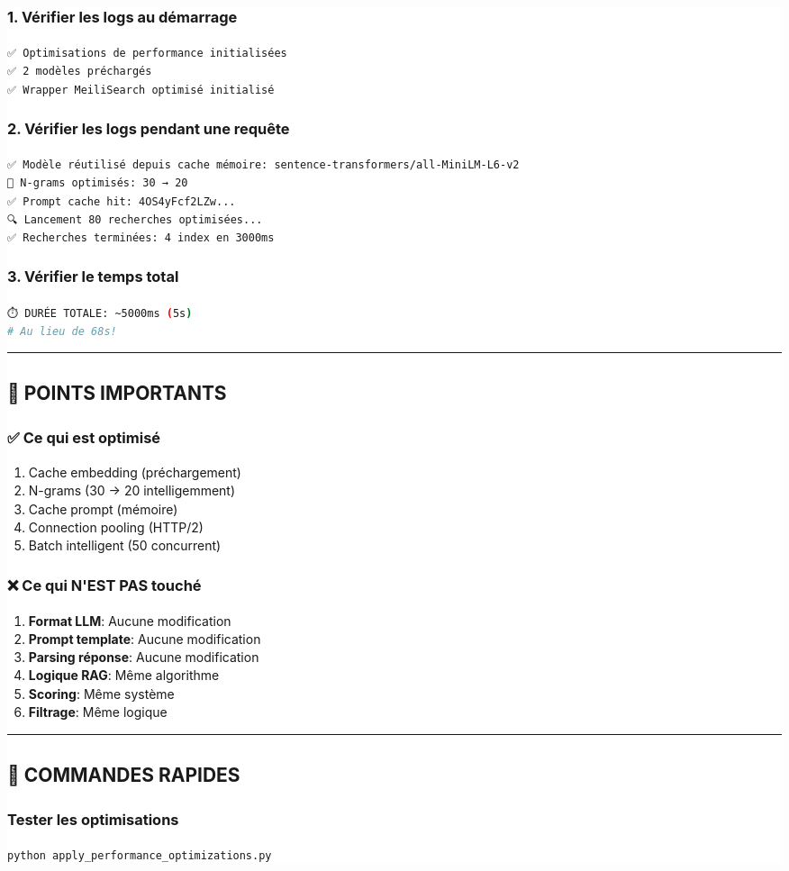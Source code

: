 ### 1. Vérifier les logs au démarrage
```bash
✅ Optimisations de performance initialisées
✅ 2 modèles préchargés
✅ Wrapper MeiliSearch optimisé initialisé
```

### 2. Vérifier les logs pendant une requête
```bash
✅ Modèle réutilisé depuis cache mémoire: sentence-transformers/all-MiniLM-L6-v2
🔧 N-grams optimisés: 30 → 20
✅ Prompt cache hit: 4OS4yFcf2LZw...
🔍 Lancement 80 recherches optimisées...
✅ Recherches terminées: 4 index en 3000ms
```

### 3. Vérifier le temps total
```bash
⏱️ DURÉE TOTALE: ~5000ms (5s)
# Au lieu de 68s!
```

---

## 🎯 POINTS IMPORTANTS

### ✅ **Ce qui est optimisé**
1. Cache embedding (préchargement)
2. N-grams (30 → 20 intelligemment)
3. Cache prompt (mémoire)
4. Connection pooling (HTTP/2)
5. Batch intelligent (50 concurrent)

### ❌ **Ce qui N'EST PAS touché**
1. **Format LLM**: Aucune modification
2. **Prompt template**: Aucune modification
3. **Parsing réponse**: Aucune modification
4. **Logique RAG**: Même algorithme
5. **Scoring**: Même système
6. **Filtrage**: Même logique

---

## 🚀 COMMANDES RAPIDES

### Tester les optimisations
```bash
python apply_performance_optimizations.py
```
